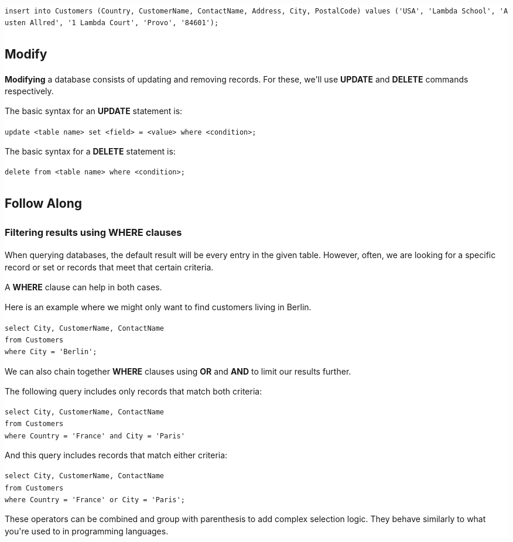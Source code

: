 ```
insert into Customers (Country, CustomerName, ContactName, Address, City, PostalCode) values ('USA', 'Lambda School', 'Austen Allred', '1 Lambda Court', 'Provo', '84601');
```

## Modify

**Modifying** a database consists of updating and removing records. For these, we'll  use **UPDATE** and **DELETE** commands respectively.

The basic syntax for an **UPDATE** statement is:

```
update <table name> set <field> = <value> where <condition>;
```

The basic syntax for a **DELETE** statement is:

```
delete from <table name> where <condition>;
```


## Follow Along

### Filtering results using WHERE clauses

When querying databases, the default result will be every entry in the given table. However, often, we are looking for a specific record or set or records that meet that certain criteria.

A **WHERE** clause can help in both cases.

Here is an example where we might only want to find customers living in Berlin.

```
select City, CustomerName, ContactName
from Customers
where City = 'Berlin';
```

We can also chain together **WHERE** clauses using **OR** and **AND** to limit our results further.

The following query includes only records that match both criteria:

```
select City, CustomerName, ContactName
from Customers
where Country = 'France' and City = 'Paris'
```

And this query includes records that match either criteria:

```
select City, CustomerName, ContactName
from Customers
where Country = 'France' or City = 'Paris';
```

These operators can be combined and group with parenthesis to add complex selection logic. They behave similarly to what you're used to in programming languages.

